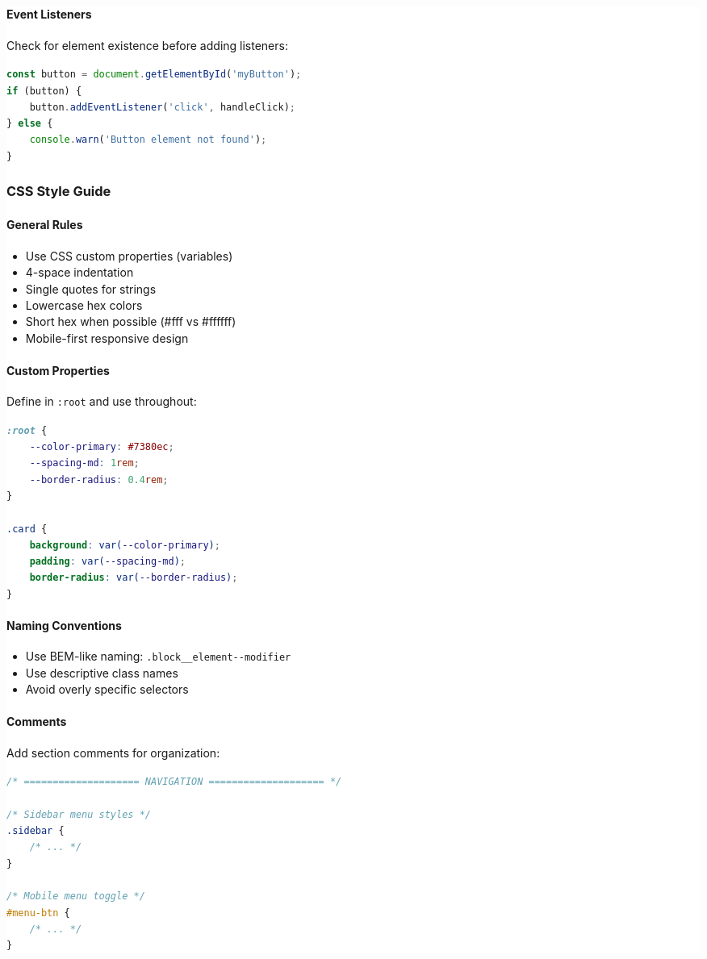 #### Event Listeners
Check for element existence before adding listeners:

```javascript
const button = document.getElementById('myButton');
if (button) {
    button.addEventListener('click', handleClick);
} else {
    console.warn('Button element not found');
}
```

### CSS Style Guide

#### General Rules
- Use CSS custom properties (variables)
- 4-space indentation
- Single quotes for strings
- Lowercase hex colors
- Short hex when possible (#fff vs #ffffff)
- Mobile-first responsive design

#### Custom Properties
Define in `:root` and use throughout:

```css
:root {
    --color-primary: #7380ec;
    --spacing-md: 1rem;
    --border-radius: 0.4rem;
}

.card {
    background: var(--color-primary);
    padding: var(--spacing-md);
    border-radius: var(--border-radius);
}
```

#### Naming Conventions
- Use BEM-like naming: `.block__element--modifier`
- Use descriptive class names
- Avoid overly specific selectors

#### Comments
Add section comments for organization:

```css
/* ==================== NAVIGATION ==================== */

/* Sidebar menu styles */
.sidebar {
    /* ... */
}

/* Mobile menu toggle */
#menu-btn {
    /* ... */
}
```
